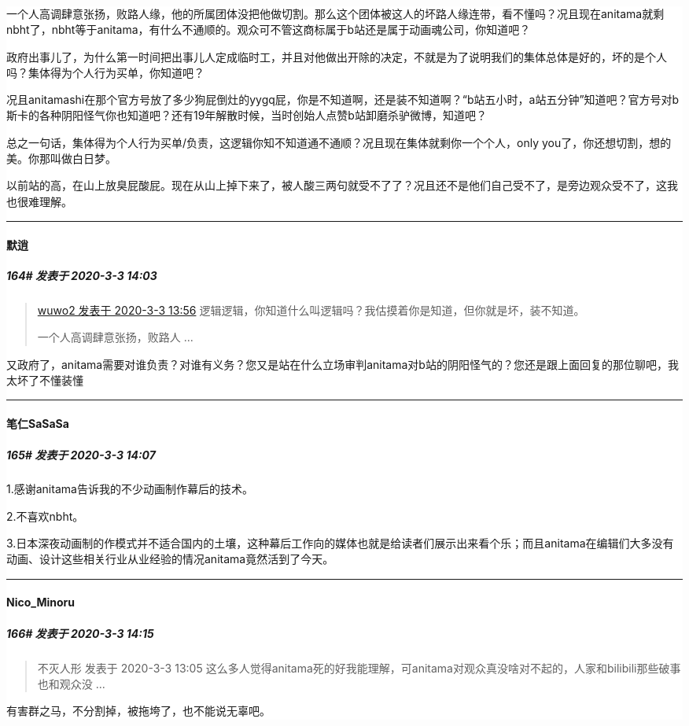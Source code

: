 一个人高调肆意张扬，败路人缘，他的所属团体没把他做切割。那么这个团体被这人的坏路人缘连带，看不懂吗？况且现在anitama就剩nbht了，nbht等于anitama，有什么不通顺的。观众可不管这商标属于b站还是属于动画魂公司，你知道吧？

政府出事儿了，为什么第一时间把出事儿人定成临时工，并且对他做出开除的决定，不就是为了说明我们的集体总体是好的，坏的是个人吗？集体得为个人行为买单，你知道吧？

况且anitamashi在那个官方号放了多少狗屁倒灶的yygq屁，你是不知道啊，还是装不知道啊？“b站五小时，a站五分钟”知道吧？官方号对b斯卡的各种阴阳怪气你也知道吧？还有19年解散时候，当时创始人点赞b站卸磨杀驴微博，知道吧？

总之一句话，集体得为个人行为买单/负责，这逻辑你知不知道通不通顺？况且现在集体就剩你一个个人，only you了，你还想切割，想的美。你那叫做白日梦。

以前站的高，在山上放臭屁酸屁。现在从山上掉下来了，被人酸三两句就受不了了？况且还不是他们自己受不了，是旁边观众受不了，这我也很难理解。








*****

####  默逍  
##### 164#       发表于 2020-3-3 14:03



<blockquote><a href="httphttps://bbs.saraba1st.com/2b/forum.php?mod=redirect&amp;goto=findpost&amp;pid=46602422&amp;ptid=1916631" target="_blank">wuwo2 发表于 2020-3-3 13:56</a>
逻辑逻辑，你知道什么叫逻辑吗？我估摸着你是知道，但你就是坏，装不知道。

一个人高调肆意张扬，败路人 ...</blockquote>
又政府了，anitama需要对谁负责？对谁有义务？您又是站在什么立场审判anitama对b站的阴阳怪气的？您还是跟上面回复的那位聊吧，我太坏了不懂装懂







*****

####  笔仁SaSaSa  
##### 165#       发表于 2020-3-3 14:07




1.感谢anitama告诉我的不少动画制作幕后的技术。

2.不喜欢nbht。

3.日本深夜动画制的作模式并不适合国内的土壤，这种幕后工作向的媒体也就是给读者们展示出来看个乐；而且anitama在编辑们大多没有动画、设计这些相关行业从业经验的情况anitama竟然活到了今天。







*****

####  Nico_Minoru  
##### 166#       发表于 2020-3-3 14:15



<blockquote>不灭人形 发表于 2020-3-3 13:05
这么多人觉得anitama死的好我能理解，可anitama对观众真没啥对不起的，人家和bilibili那些破事也和观众没 ...</blockquote>
有害群之马，不分割掉，被拖垮了，也不能说无辜吧。
